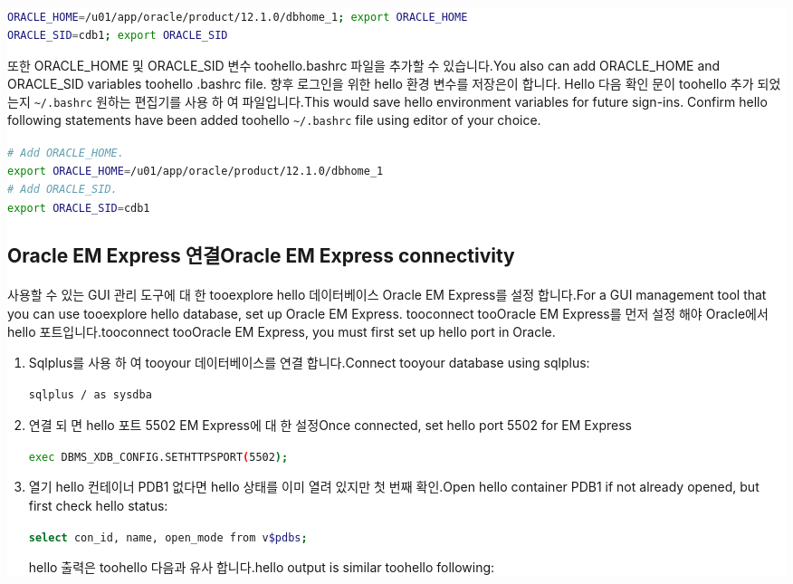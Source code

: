 ```bash
ORACLE_HOME=/u01/app/oracle/product/12.1.0/dbhome_1; export ORACLE_HOME
ORACLE_SID=cdb1; export ORACLE_SID
```
<span data-ttu-id="7f355-134">또한 ORACLE_HOME 및 ORACLE_SID 변수 toohello.bashrc 파일을 추가할 수 있습니다.</span><span class="sxs-lookup"><span data-stu-id="7f355-134">You also can add ORACLE_HOME and ORACLE_SID variables toohello .bashrc file.</span></span> <span data-ttu-id="7f355-135">향후 로그인을 위한 hello 환경 변수를 저장은이 합니다. Hello 다음 확인 문이 toohello 추가 되었는지 `~/.bashrc` 원하는 편집기를 사용 하 여 파일입니다.</span><span class="sxs-lookup"><span data-stu-id="7f355-135">This would save hello environment variables for future sign-ins. Confirm hello following statements have been added toohello `~/.bashrc` file using editor of your choice.</span></span>

```bash
# Add ORACLE_HOME. 
export ORACLE_HOME=/u01/app/oracle/product/12.1.0/dbhome_1 
# Add ORACLE_SID. 
export ORACLE_SID=cdb1 
```

## <a name="oracle-em-express-connectivity"></a><span data-ttu-id="7f355-136">Oracle EM Express 연결</span><span class="sxs-lookup"><span data-stu-id="7f355-136">Oracle EM Express connectivity</span></span>

<span data-ttu-id="7f355-137">사용할 수 있는 GUI 관리 도구에 대 한 tooexplore hello 데이터베이스 Oracle EM Express를 설정 합니다.</span><span class="sxs-lookup"><span data-stu-id="7f355-137">For a GUI management tool that you can use tooexplore hello database, set up Oracle EM Express.</span></span> <span data-ttu-id="7f355-138">tooconnect tooOracle EM Express를 먼저 설정 해야 Oracle에서 hello 포트입니다.</span><span class="sxs-lookup"><span data-stu-id="7f355-138">tooconnect tooOracle EM Express, you must first set up hello port in Oracle.</span></span> 

1. <span data-ttu-id="7f355-139">Sqlplus를 사용 하 여 tooyour 데이터베이스를 연결 합니다.</span><span class="sxs-lookup"><span data-stu-id="7f355-139">Connect tooyour database using sqlplus:</span></span>

    ```bash
    sqlplus / as sysdba
    ```

2. <span data-ttu-id="7f355-140">연결 되 면 hello 포트 5502 EM Express에 대 한 설정</span><span class="sxs-lookup"><span data-stu-id="7f355-140">Once connected, set hello port 5502 for EM Express</span></span>

    ```bash
    exec DBMS_XDB_CONFIG.SETHTTPSPORT(5502);
    ```

3. <span data-ttu-id="7f355-141">열기 hello 컨테이너 PDB1 없다면 hello 상태를 이미 열려 있지만 첫 번째 확인.</span><span class="sxs-lookup"><span data-stu-id="7f355-141">Open hello container PDB1 if not already opened, but first check hello status:</span></span>

    ```bash
    select con_id, name, open_mode from v$pdbs;
    ```

    <span data-ttu-id="7f355-142">hello 출력은 toohello 다음과 유사 합니다.</span><span class="sxs-lookup"><span data-stu-id="7f355-142">hello output is similar toohello following:</span></span>
